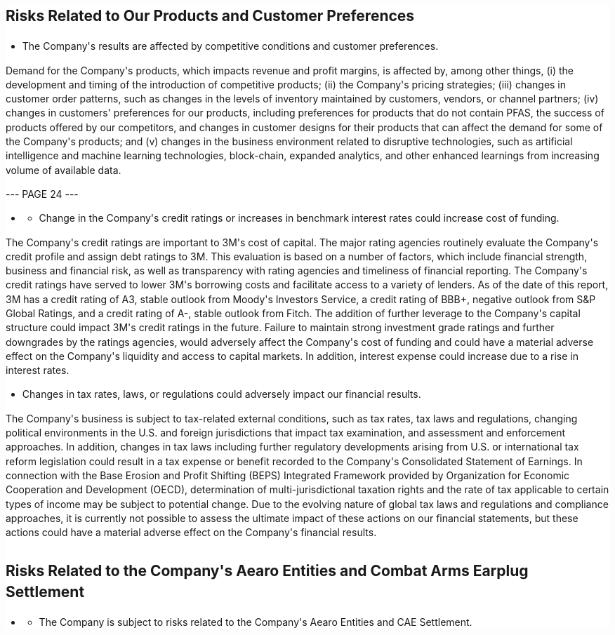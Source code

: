 ## Risks Related to Our Products and Customer Preferences

* The Company's results are affected by competitive conditions and customer preferences.

Demand for the Company's products, which impacts revenue and profit margins, is affected by, among other things, (i) the development and timing of the introduction of competitive products; (ii) the Company's pricing strategies; (iii) changes in customer order patterns, such as changes in the levels of inventory maintained by customers, vendors, or channel partners; (iv) changes in customers' preferences for our products, including preferences for products that do not contain PFAS, the success of products offered by our competitors, and changes in customer designs for their products that can affect the demand for some of the Company's products; and (v) changes in the business environment related to disruptive technologies, such as artificial intelligence and machine learning technologies, block-chain, expanded analytics, and other enhanced learnings from increasing volume of available data.

--- PAGE 24 ---

- * Change in the Company's credit ratings or increases in benchmark interest rates could increase cost of funding.

The Company's credit ratings are important to 3M's cost of capital. The major rating agencies routinely evaluate the Company's credit profile and assign debt ratings to 3M. This evaluation is based on a number of factors, which include financial strength, business and financial risk, as well as transparency with rating agencies and timeliness of financial reporting. The Company's credit ratings have served to lower 3M's borrowing costs and facilitate access to a variety of lenders. As of the date of this report, 3M has a credit rating of A3, stable outlook from Moody's Investors Service, a credit rating of BBB+, negative outlook from S&amp;P Global Ratings, and a credit rating of A-, stable outlook from Fitch. The addition of further leverage to the Company's capital structure could impact 3M's credit ratings in the future. Failure to maintain strong investment grade ratings and further downgrades by the ratings agencies, would adversely affect the Company's cost of funding and could have a material adverse effect on the Company's liquidity and access to capital markets. In addition, interest expense could increase due to a rise in interest rates.

* Changes in tax rates, laws, or regulations could adversely impact our financial results.

The Company's business is subject to tax-related external conditions, such as tax rates, tax laws and regulations, changing political environments in the U.S. and foreign jurisdictions that impact tax examination, and assessment and enforcement approaches. In addition, changes in tax laws including further regulatory developments arising from U.S. or international tax reform legislation could result in a tax expense or benefit recorded to the Company's Consolidated Statement of Earnings. In connection with the Base Erosion and Profit Shifting (BEPS) Integrated Framework provided by Organization for Economic Cooperation and Development (OECD), determination of multi-jurisdictional taxation rights and the rate of tax applicable to certain types of income may be subject to potential change. Due to the evolving nature of global tax laws and regulations and compliance approaches, it is currently not possible to assess the ultimate impact of these actions on our financial statements, but these actions could have a material adverse effect on the Company's financial results.

## Risks Related to the Company's Aearo Entities and Combat Arms Earplug Settlement

- * The Company is subject to risks related to the Company's Aearo Entities and CAE Settlement.
